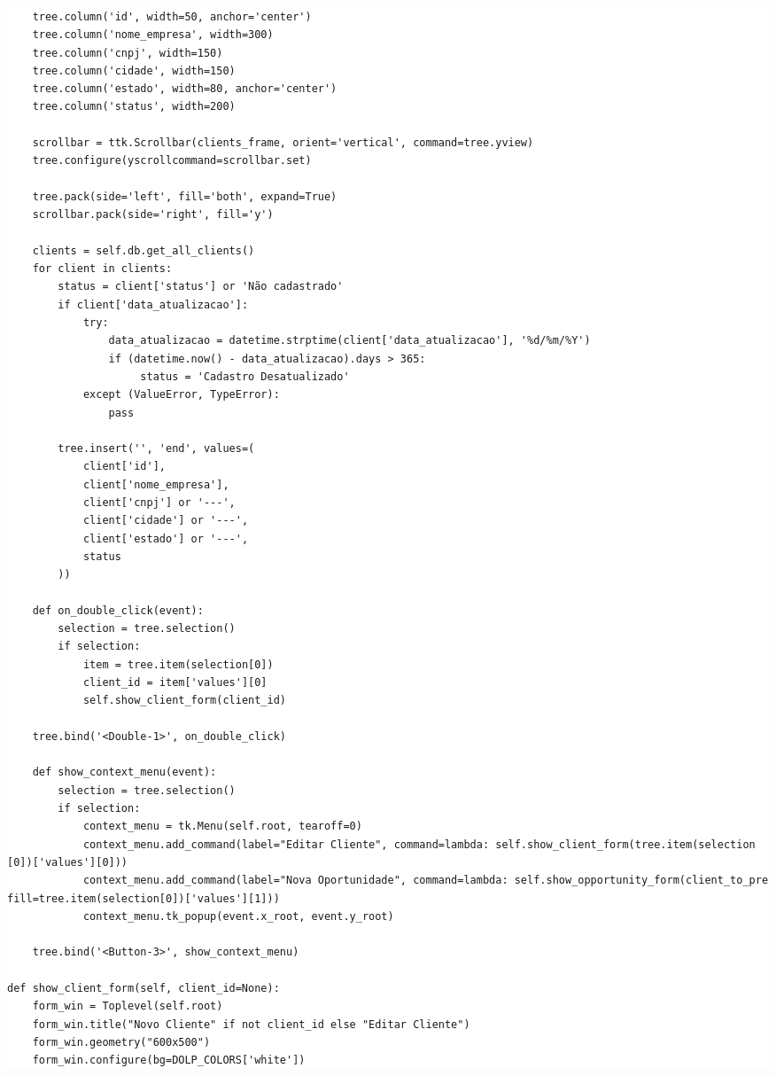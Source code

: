         tree.column('id', width=50, anchor='center')
        tree.column('nome_empresa', width=300)
        tree.column('cnpj', width=150)
        tree.column('cidade', width=150)
        tree.column('estado', width=80, anchor='center')
        tree.column('status', width=200)

        scrollbar = ttk.Scrollbar(clients_frame, orient='vertical', command=tree.yview)
        tree.configure(yscrollcommand=scrollbar.set)

        tree.pack(side='left', fill='both', expand=True)
        scrollbar.pack(side='right', fill='y')

        clients = self.db.get_all_clients()
        for client in clients:
            status = client['status'] or 'Não cadastrado'
            if client['data_atualizacao']:
                try:
                    data_atualizacao = datetime.strptime(client['data_atualizacao'], '%d/%m/%Y')
                    if (datetime.now() - data_atualizacao).days > 365:
                         status = 'Cadastro Desatualizado'
                except (ValueError, TypeError):
                    pass

            tree.insert('', 'end', values=(
                client['id'],
                client['nome_empresa'],
                client['cnpj'] or '---',
                client['cidade'] or '---',
                client['estado'] or '---',
                status
            ))

        def on_double_click(event):
            selection = tree.selection()
            if selection:
                item = tree.item(selection[0])
                client_id = item['values'][0]
                self.show_client_form(client_id)

        tree.bind('<Double-1>', on_double_click)

        def show_context_menu(event):
            selection = tree.selection()
            if selection:
                context_menu = tk.Menu(self.root, tearoff=0)
                context_menu.add_command(label="Editar Cliente", command=lambda: self.show_client_form(tree.item(selection[0])['values'][0]))
                context_menu.add_command(label="Nova Oportunidade", command=lambda: self.show_opportunity_form(client_to_prefill=tree.item(selection[0])['values'][1]))
                context_menu.tk_popup(event.x_root, event.y_root)

        tree.bind('<Button-3>', show_context_menu)

    def show_client_form(self, client_id=None):
        form_win = Toplevel(self.root)
        form_win.title("Novo Cliente" if not client_id else "Editar Cliente")
        form_win.geometry("600x500")
        form_win.configure(bg=DOLP_COLORS['white'])
